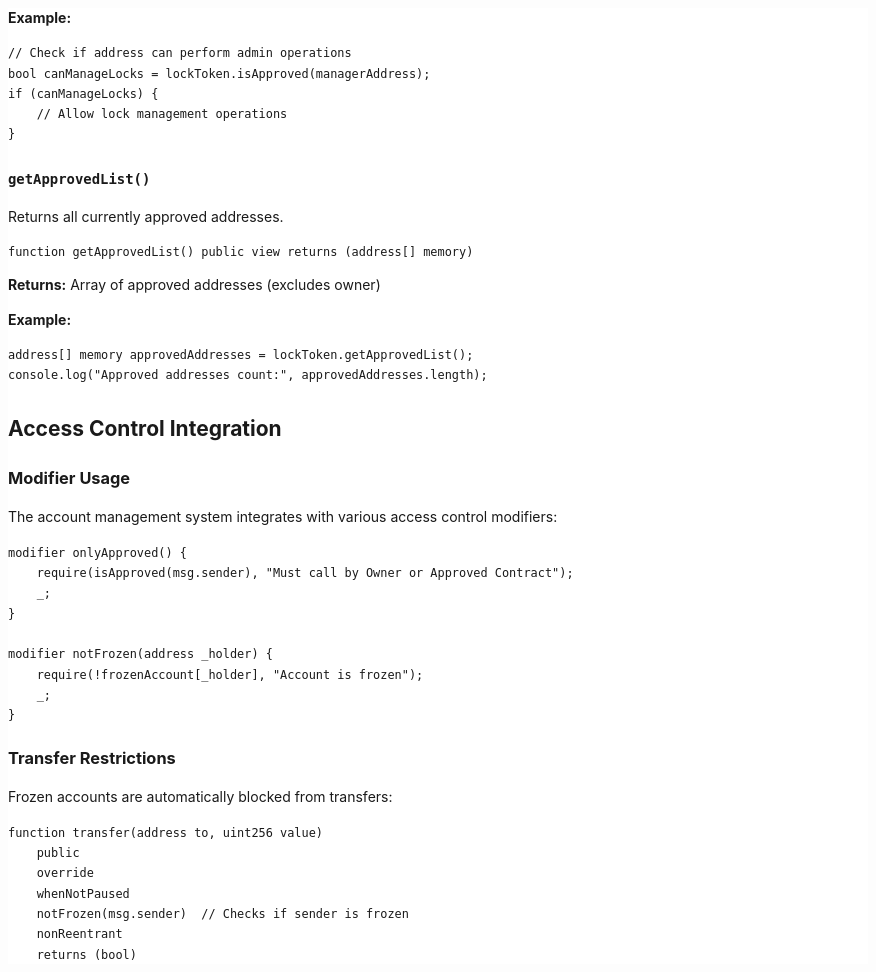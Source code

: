 **Example:**

```solidity
// Check if address can perform admin operations
bool canManageLocks = lockToken.isApproved(managerAddress);
if (canManageLocks) {
    // Allow lock management operations
}
```

### `getApprovedList()`

Returns all currently approved addresses.

```solidity
function getApprovedList() public view returns (address[] memory)
```

**Returns:** Array of approved addresses (excludes owner)

**Example:**

```solidity
address[] memory approvedAddresses = lockToken.getApprovedList();
console.log("Approved addresses count:", approvedAddresses.length);
```

## Access Control Integration

### Modifier Usage

The account management system integrates with various access control modifiers:

```solidity
modifier onlyApproved() {
    require(isApproved(msg.sender), "Must call by Owner or Approved Contract");
    _;
}

modifier notFrozen(address _holder) {
    require(!frozenAccount[_holder], "Account is frozen");
    _;
}
```

### Transfer Restrictions

Frozen accounts are automatically blocked from transfers:

```solidity
function transfer(address to, uint256 value)
    public
    override
    whenNotPaused
    notFrozen(msg.sender)  // Checks if sender is frozen
    nonReentrant
    returns (bool)
```

